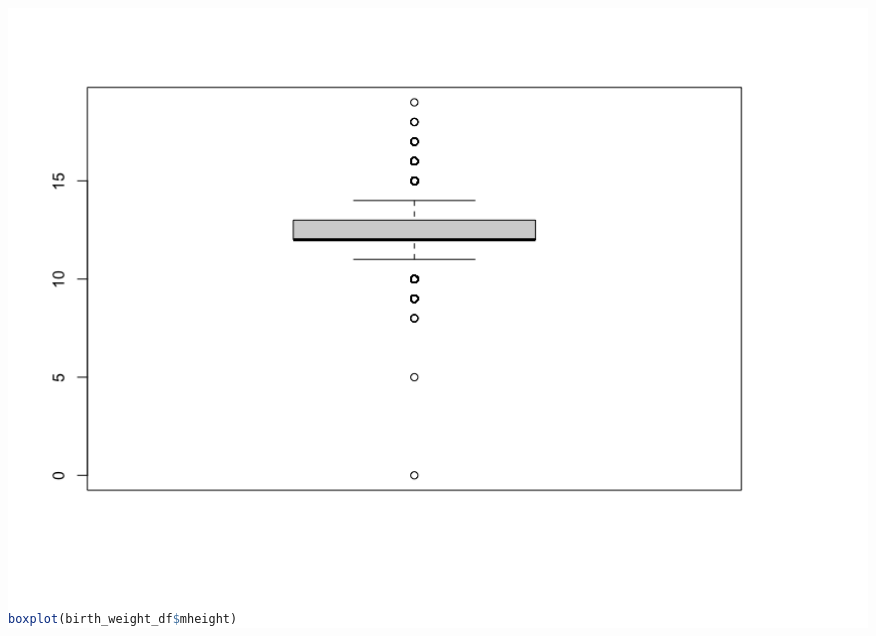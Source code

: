 <img src="p8105_hw6_xz3173_files/figure-gfm/unnamed-chunk-6-7.png" width="90%" />

``` r
boxplot(birth_weight_df$mheight)
```

